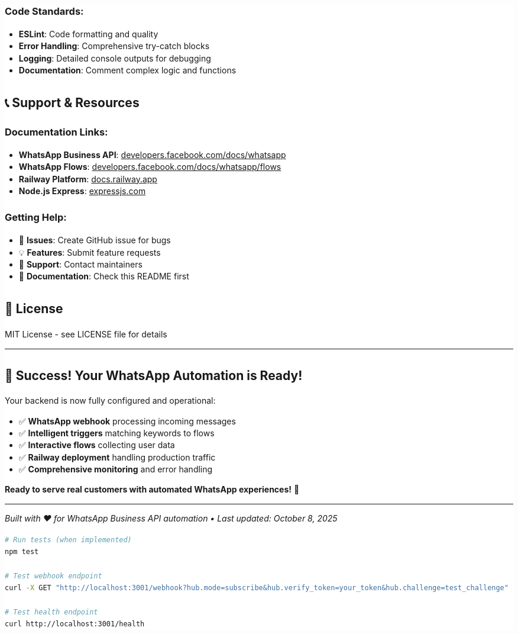 ### **Code Standards:**

- **ESLint**: Code formatting and quality
- **Error Handling**: Comprehensive try-catch blocks
- **Logging**: Detailed console outputs for debugging
- **Documentation**: Comment complex logic and functions

## 📞 **Support & Resources**

### **Documentation Links:**

- **WhatsApp Business API**: [developers.facebook.com/docs/whatsapp](https://developers.facebook.com/docs/whatsapp)
- **WhatsApp Flows**: [developers.facebook.com/docs/whatsapp/flows](https://developers.facebook.com/docs/whatsapp/flows)
- **Railway Platform**: [docs.railway.app](https://docs.railway.app)
- **Node.js Express**: [expressjs.com](https://expressjs.com)

### **Getting Help:**

- 🐛 **Issues**: Create GitHub issue for bugs
- 💡 **Features**: Submit feature requests
- 📧 **Support**: Contact maintainers
- 📖 **Documentation**: Check this README first

## 📄 **License**

MIT License - see LICENSE file for details

---

## 🎉 **Success! Your WhatsApp Automation is Ready!**

Your backend is now fully configured and operational:

- ✅ **WhatsApp webhook** processing incoming messages
- ✅ **Intelligent triggers** matching keywords to flows
- ✅ **Interactive flows** collecting user data
- ✅ **Railway deployment** handling production traffic
- ✅ **Comprehensive monitoring** and error handling

**Ready to serve real customers with automated WhatsApp experiences!** 🚀

---

_Built with ❤️ for WhatsApp Business API automation • Last updated: October 8, 2025_

```bash
# Run tests (when implemented)
npm test

# Test webhook endpoint
curl -X GET "http://localhost:3001/webhook?hub.mode=subscribe&hub.verify_token=your_token&hub.challenge=test_challenge"

# Test health endpoint
curl http://localhost:3001/health
```
